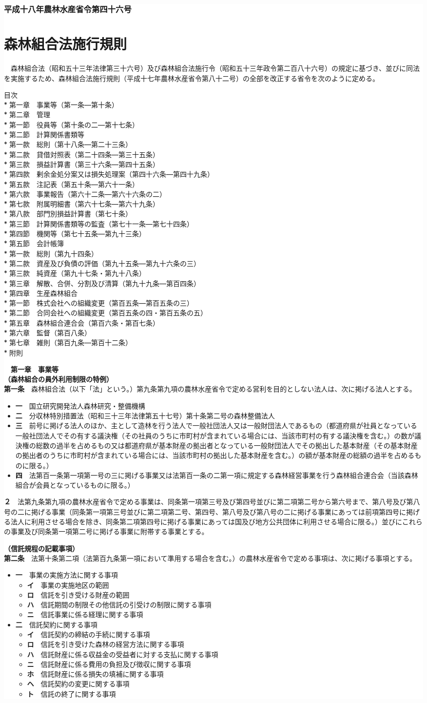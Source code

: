 ### 平成十八年農林水産省令第四十六号  
# 森林組合法施行規則  
　森林組合法（昭和五十三年法律第三十六号）及び森林組合法施行令（昭和五十三年政令第二百八十六号）の規定に基づき、並びに同法を実施するため、森林組合法施行規則（平成十七年農林水産省令第八十二号）の全部を改正する省令を次のように定める。  
  
目次  
	* 第一章　事業等（第一条―第十条）  
	* 第二章　管理  
		* 第一節　役員等（第十条の二―第十七条）  
		* 第二節　計算関係書類等  
			* 第一款　総則（第十八条―第二十三条）  
			* 第二款　貸借対照表（第二十四条―第三十五条）  
			* 第三款　損益計算書（第三十六条―第四十五条）  
			* 第四款　剰余金処分案又は損失処理案（第四十六条―第四十九条）  
			* 第五款　注記表（第五十条―第六十一条）  
			* 第六款　事業報告（第六十二条―第六十六条の二）  
			* 第七款　附属明細書（第六十七条―第六十九条）  
			* 第八款　部門別損益計算書（第七十条）  
		* 第三節　計算関係書類等の監査（第七十一条―第七十四条）  
		* 第四節　機関等（第七十五条―第九十三条）  
		* 第五節　会計帳簿  
			* 第一款　総則（第九十四条）  
			* 第二款　資産及び負債の評価（第九十五条―第九十六条の三）  
			* 第三款　純資産（第九十七条・第九十八条）  
	* 第三章　解散、合併、分割及び清算（第九十九条―第百四条）  
	* 第四章　生産森林組合  
		* 第一節　株式会社への組織変更（第百五条―第百五条の三）  
		* 第二節　合同会社への組織変更（第百五条の四・第百五条の五）  
	* 第五章　森林組合連合会（第百六条・第百七条）  
	* 第六章　監督（第百八条）  
	* 第七章　雑則（第百九条―第百十二条）  
	* 附則  
  
&emsp;**第一章　事業等**  
**（森林組合の員外利用制限の特例）**  
**第一条**　森林組合法（以下「法」という。）第九条第九項の農林水産省令で定める営利を目的としない法人は、次に掲げる法人とする。  
* **一**　国立研究開発法人森林研究・整備機構  
* **二**　分収林特別措置法（昭和三十三年法律第五十七号）第十条第二号の森林整備法人  
* **三**　前号に掲げる法人のほか、主として造林を行う法人で一般社団法人又は一般財団法人であるもの（都道府県が社員となっている一般社団法人でその有する議決権（その社員のうちに市町村が含まれている場合には、当該市町村の有する議決権を含む。）の数が議決権の総数の過半を占めるもの又は都道府県が基本財産の拠出者となっている一般財団法人でその拠出した基本財産（その基本財産の拠出者のうちに市町村が含まれている場合には、当該市町村の拠出した基本財産を含む。）の額が基本財産の総額の過半を占めるものに限る。）  
* **四**　法第百一条第一項第一号の三に掲げる事業又は法第百一条の二第一項に規定する森林経営事業を行う森林組合連合会（当該森林組合が会員となっているものに限る。）  
  
**２**　法第九条第九項の農林水産省令で定める事業は、同条第一項第三号及び第四号並びに第二項第二号から第六号まで、第八号及び第八号の二に掲げる事業（同条第一項第三号並びに第二項第二号、第四号、第八号及び第八号の二に掲げる事業にあっては前項第四号に掲げる法人に利用させる場合を除き、同条第二項第四号に掲げる事業にあっては国及び地方公共団体に利用させる場合に限る。）並びにこれらの事業及び同条第一項第二号に掲げる事業に附帯する事業とする。  
  
**（信託規程の記載事項）**  
**第二条**　法第十条第二項（法第百九条第一項において準用する場合を含む。）の農林水産省令で定める事項は、次に掲げる事項とする。  
* **一**　事業の実施方法に関する事項  
	* **イ**　事業の実施地区の範囲  
	* **ロ**　信託を引き受ける財産の範囲  
	* **ハ**　信託期間の制限その他信託の引受けの制限に関する事項  
	* **ニ**　信託事業に係る経理に関する事項  
* **二**　信託契約に関する事項  
	* **イ**　信託契約の締結の手続に関する事項  
	* **ロ**　信託を引き受けた森林の経営方法に関する事項  
	* **ハ**　信託財産に係る収益金の受益者に対する支払に関する事項  
	* **ニ**　信託財産に係る費用の負担及び徴収に関する事項  
	* **ホ**　信託財産に係る損失の填補に関する事項  
	* **ヘ**　信託契約の変更に関する事項  
	* **ト**　信託の終了に関する事項  
  